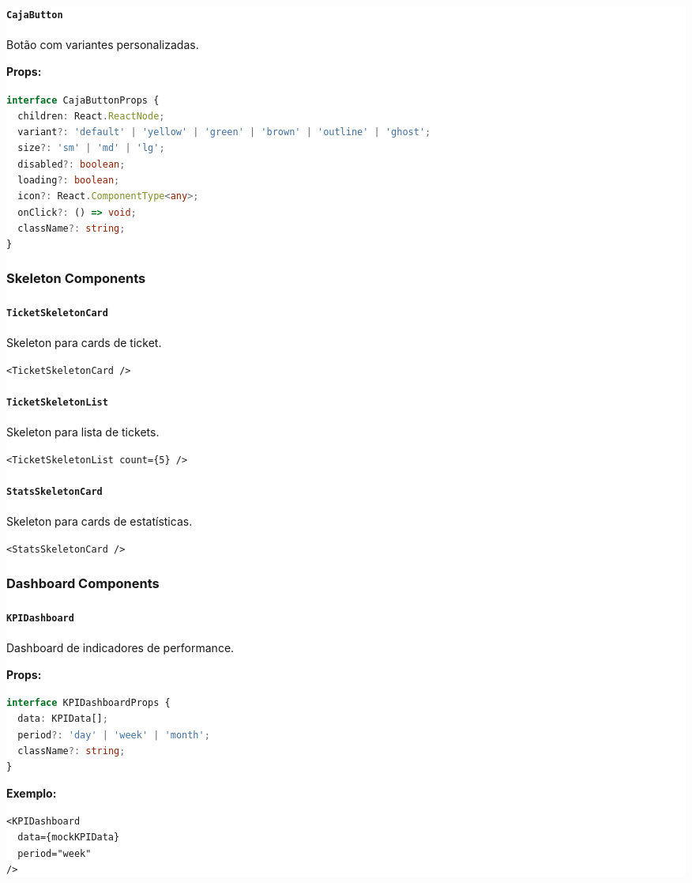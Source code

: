 #### `CajaButton`
Botão com variantes personalizadas.

**Props:**
```typescript
interface CajaButtonProps {
  children: React.ReactNode;
  variant?: 'default' | 'yellow' | 'green' | 'brown' | 'outline' | 'ghost';
  size?: 'sm' | 'md' | 'lg';
  disabled?: boolean;
  loading?: boolean;
  icon?: React.ComponentType<any>;
  onClick?: () => void;
  className?: string;
}
```

### **Skeleton Components**

#### `TicketSkeletonCard`
Skeleton para cards de ticket.

```tsx
<TicketSkeletonCard />
```

#### `TicketSkeletonList`
Skeleton para lista de tickets.

```tsx
<TicketSkeletonList count={5} />
```

#### `StatsSkeletonCard`
Skeleton para cards de estatísticas.

```tsx
<StatsSkeletonCard />
```

### **Dashboard Components**

#### `KPIDashboard`
Dashboard de indicadores de performance.

**Props:**
```typescript
interface KPIDashboardProps {
  data: KPIData[];
  period?: 'day' | 'week' | 'month';
  className?: string;
}
```

**Exemplo:**
```tsx
<KPIDashboard 
  data={mockKPIData} 
  period="week" 
/>
```
